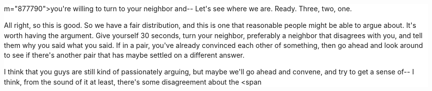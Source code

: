   m="877790">you're</span> <span m="877900">willing</span> <span
  m="878230">to</span> <span m="878390">turn</span> <span m="878700">to</span>
  <span m="878750">your</span> <span m="878910">neighbor</span> <span
  m="879330">and--</span> <span m="881330">Let's</span> <span
  m="881510">see</span> <span m="881600">where</span> <span m="881710">we</span>
  <span m="881810">are.</span> <span m="881990">Ready.</span> <span
  m="882840">Three,</span> <span m="883470">two,</span> <span
  m="884100">one.</span></p><p><span m="887480">All</span> <span
  m="887560">right,</span> <span m="887720">so</span> <span
  m="887780">this</span> <span m="887950">is</span> <span
  m="888060">good.</span> <span m="888550">So</span> <span m="888610">we</span>
  <span m="888720">have</span> <span m="888950">a</span> <span
  m="889030">fair</span> <span m="890160">distribution,</span> <span
  m="891080">and</span> <span m="891890">this</span> <span m="892040">is</span>
  <span m="892150">one</span> <span m="894170">that</span> <span
  m="894540">reasonable</span> <span m="895130">people</span> <span
  m="895380">might</span> <span m="895590">be</span> <span
  m="895690">able</span> <span m="895870">to</span> <span
  m="896810">argue</span> <span m="897130">about.</span> <span
  m="897970">It's</span> <span m="898920">worth</span> <span
  m="899100">having</span> <span m="899380">the argument.</span> <span
  m="900890">Give</span> <span m="901330">yourself</span> <span
  m="901690">30</span> <span m="901910">seconds,</span> <span
  m="902310">turn</span> <span m="902430">your</span> <span
  m="902530">neighbor,</span> <span m="903040">preferably a</span> <span
  m="903510">neighbor</span> <span m="903770">that</span> <span
  m="903890">disagrees</span> <span m="904440">with</span> <span
  m="904550">you,</span> <span m="905280">and</span> <span
  m="906030">tell</span> <span m="906190">them</span> <span
  m="906390">why</span> <span m="906650">you</span> <span m="906800">said</span>
  <span m="907090">what</span> <span m="907210">you</span> <span
  m="907290">said.</span> <span m="968890">If</span> <span m="969130">in</span>
  <span m="969250">a</span> <span m="969320">pair,</span> <span
  m="969780">you've</span> <span m="969960">already</span> <span
  m="970200">convinced</span> <span m="970640">each</span> <span
  m="970820">other of</span> <span m="971130">something,</span> <span
  m="971510">then</span> <span m="971710">go</span> <span
  m="971890">ahead</span> <span m="972100">and</span> <span
  m="972170">look</span> <span m="972370">around</span> <span
  m="972650">to</span> <span m="972710">see</span> <span m="972880">if</span>
  <span m="972960">there's</span> <span m="973120">another</span> <span
  m="973580">pair</span> <span m="974290">that</span> <span
  m="974500">has</span> <span m="974640">maybe</span> <span
  m="975000">settled</span> <span m="975480">on</span> <span m="975600">a</span>
  <span m="975660">different</span> <span m="975970">answer.</span></p><p><span
  m="1003990">I</span> <span m="1004410">think</span> <span
  m="1004590">that</span> <span m="1005240">you</span> <span
  m="1005400">guys</span> <span m="1005640">are</span> <span
  m="1005720">still</span> <span m="1006140">kind</span> <span
  m="1006290">of</span> <span m="1006450">passionately</span> <span
  m="1007000">arguing,</span> <span m="1007380">but</span> <span
  m="1007460">maybe</span> <span m="1007570">we'll</span> <span
  m="1007770">go</span> <span m="1007900">ahead</span> <span
  m="1009850">and</span> <span m="1010320">convene,</span> <span
  m="1010800">and</span> <span m="1011290">try</span> <span
  m="1011510">to</span> <span m="1011600">get</span> <span m="1011740">a</span>
  <span m="1011790">sense</span> <span m="1012080">of--</span> <span
  m="1013650">I</span> <span m="1013730">think,</span> <span
  m="1014600">from</span> <span m="1014720">the</span> <span
  m="1014780">sound</span> <span m="1015170">of</span> <span
  m="1015290">it</span> <span m="1015430">at</span> <span
  m="1015520">least,</span> <span m="1015860">there's</span> <span
  m="1016080">some</span> <span m="1016260">disagreement</span> <span
  m="1016880">about</span> <span m="1017200">the</span> <span